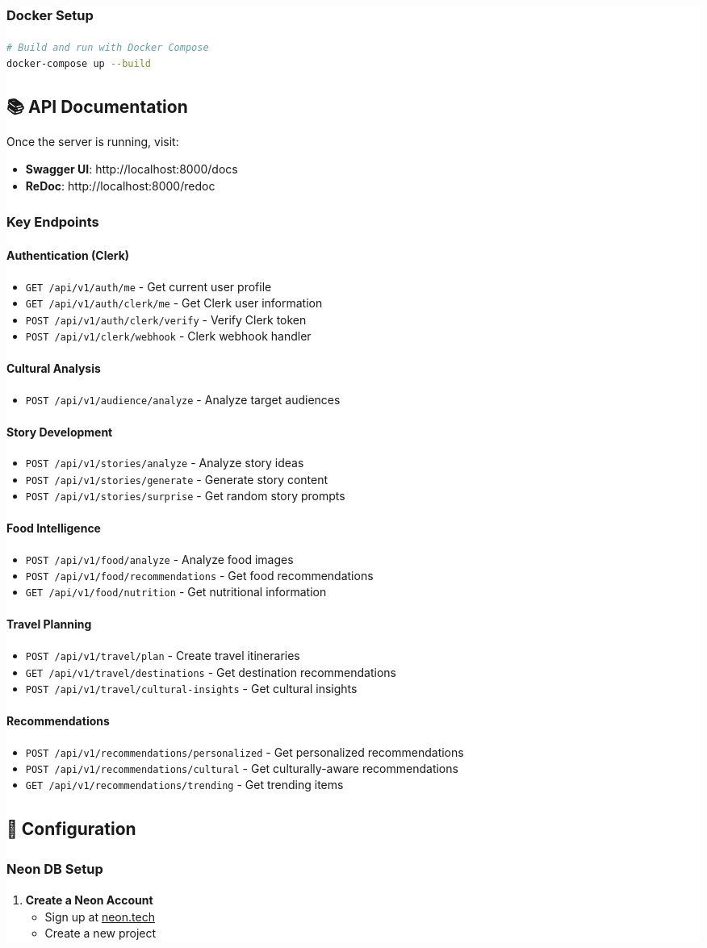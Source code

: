 ### Docker Setup

```bash
# Build and run with Docker Compose
docker-compose up --build
```

## 📚 API Documentation

Once the server is running, visit:
- **Swagger UI**: http://localhost:8000/docs
- **ReDoc**: http://localhost:8000/redoc

### Key Endpoints

#### Authentication (Clerk)
- `GET /api/v1/auth/me` - Get current user profile
- `GET /api/v1/auth/clerk/me` - Get Clerk user information
- `POST /api/v1/auth/clerk/verify` - Verify Clerk token
- `POST /api/v1/clerk/webhook` - Clerk webhook handler

#### Cultural Analysis

- `POST /api/v1/audience/analyze` - Analyze target audiences

#### Story Development
- `POST /api/v1/stories/analyze` - Analyze story ideas
- `POST /api/v1/stories/generate` - Generate story content
- `POST /api/v1/stories/surprise` - Get random story prompts

#### Food Intelligence
- `POST /api/v1/food/analyze` - Analyze food images
- `POST /api/v1/food/recommendations` - Get food recommendations
- `GET /api/v1/food/nutrition` - Get nutritional information

#### Travel Planning
- `POST /api/v1/travel/plan` - Create travel itineraries
- `GET /api/v1/travel/destinations` - Get destination recommendations
- `POST /api/v1/travel/cultural-insights` - Get cultural insights

#### Recommendations
- `POST /api/v1/recommendations/personalized` - Get personalized recommendations
- `POST /api/v1/recommendations/cultural` - Get culturally-aware recommendations
- `GET /api/v1/recommendations/trending` - Get trending items

## 🔧 Configuration

### Neon DB Setup

1. **Create a Neon Account**
   - Sign up at [neon.tech](https://neon.tech)
   - Create a new project
